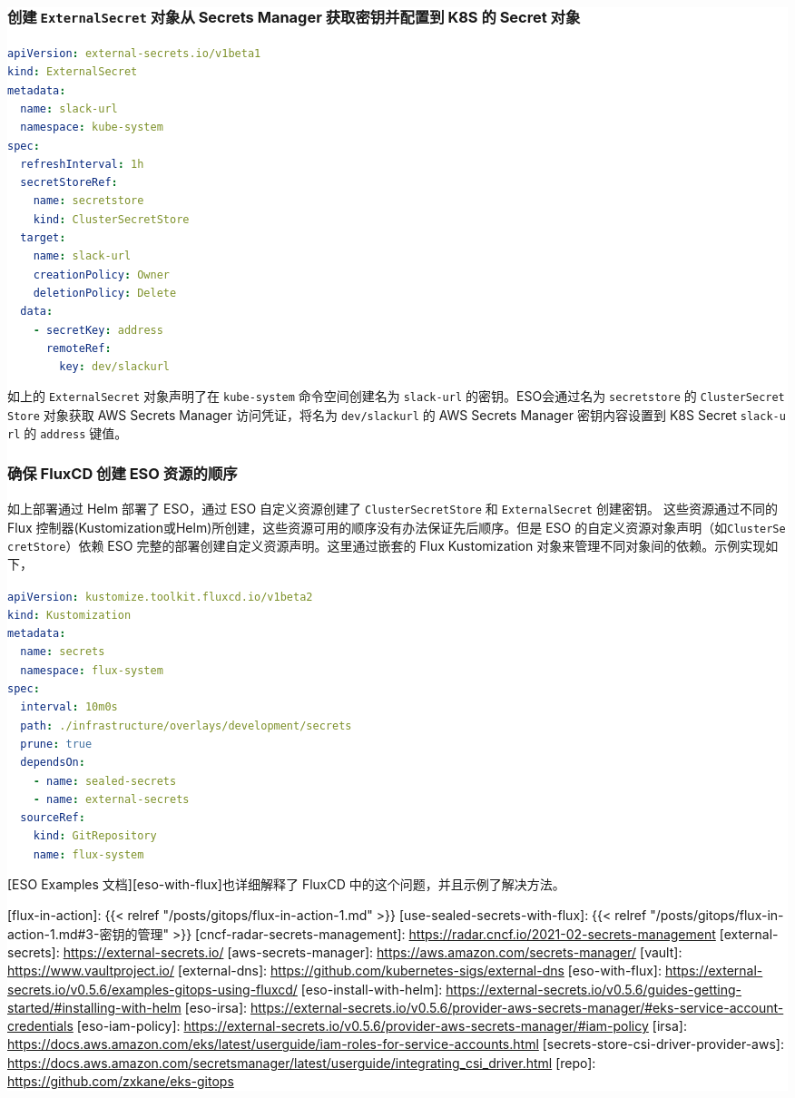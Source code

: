 ### 创建 `ExternalSecret` 对象从 Secrets Manager 获取密钥并配置到 K8S 的 Secret 对象
```yaml
apiVersion: external-secrets.io/v1beta1
kind: ExternalSecret
metadata:
  name: slack-url
  namespace: kube-system
spec:
  refreshInterval: 1h
  secretStoreRef:
    name: secretstore
    kind: ClusterSecretStore
  target:
    name: slack-url
    creationPolicy: Owner
    deletionPolicy: Delete
  data:
    - secretKey: address
      remoteRef:
        key: dev/slackurl
```
如上的 `ExternalSecret` 对象声明了在 `kube-system` 命令空间创建名为 `slack-url` 的密钥。ESO会通过名为 `secretstore`
的 `ClusterSecretStore` 对象获取 AWS Secrets Manager 访问凭证，将名为 `dev/slackurl` 的 AWS Secrets Manager 密钥内容设置到
K8S Secret `slack-url` 的 `address` 键值。

### 确保 FluxCD 创建 ESO 资源的顺序
如上部署通过 Helm 部署了 ESO，通过 ESO 自定义资源创建了 `ClusterSecretStore` 和 `ExternalSecret` 创建密钥。
这些资源通过不同的 Flux 控制器(Kustomization或Helm)所创建，这些资源可用的顺序没有办法保证先后顺序。但是 ESO
的自定义资源对象声明（如`ClusterSecretStore`）依赖 ESO 完整的部署创建自定义资源声明。这里通过嵌套的 Flux Kustomization
对象来管理不同对象间的依赖。示例实现如下，
```yaml {hl_lines=[1,2,10,12]}
apiVersion: kustomize.toolkit.fluxcd.io/v1beta2
kind: Kustomization
metadata:
  name: secrets
  namespace: flux-system
spec:
  interval: 10m0s
  path: ./infrastructure/overlays/development/secrets
  prune: true
  dependsOn:
    - name: sealed-secrets
    - name: external-secrets
  sourceRef:
    kind: GitRepository
    name: flux-system
```

[ESO Examples 文档][eso-with-flux]也详细解释了 FluxCD 中的这个问题，并且示例了解决方法。


[k8s-secrets]: https://kubernetes.io/docs/concepts/configuration/secret/
[base64]: https://en.wikipedia.org/wiki/Base64
[flux-in-action]: {{< relref "/posts/gitops/flux-in-action-1.md" >}}
[use-sealed-secrets-with-flux]: {{< relref "/posts/gitops/flux-in-action-1.md#3-密钥的管理" >}}
[cncf-radar-secrets-management]: https://radar.cncf.io/2021-02-secrets-management
[external-secrets]: https://external-secrets.io/
[aws-secrets-manager]: https://aws.amazon.com/secrets-manager/
[vault]: https://www.vaultproject.io/
[external-dns]: https://github.com/kubernetes-sigs/external-dns
[eso-with-flux]: https://external-secrets.io/v0.5.6/examples-gitops-using-fluxcd/
[eso-install-with-helm]: https://external-secrets.io/v0.5.6/guides-getting-started/#installing-with-helm
[eso-irsa]: https://external-secrets.io/v0.5.6/provider-aws-secrets-manager/#eks-service-account-credentials
[eso-iam-policy]: https://external-secrets.io/v0.5.6/provider-aws-secrets-manager/#iam-policy
[irsa]: https://docs.aws.amazon.com/eks/latest/userguide/iam-roles-for-service-accounts.html
[secrets-store-csi-driver-provider-aws]: https://docs.aws.amazon.com/secretsmanager/latest/userguide/integrating_csi_driver.html
[repo]: https://github.com/zxkane/eks-gitops